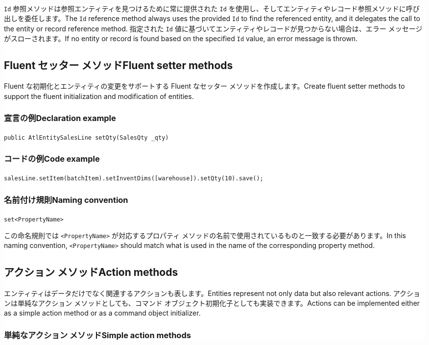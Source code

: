 <span data-ttu-id="5464c-150">`Id` 参照メソッドは参照エンティティを見つけるために常に提供された `Id` を使用し、そしてエンティティやレコード参照メソッドに呼び出しを委任します。</span><span class="sxs-lookup"><span data-stu-id="5464c-150">The `Id` reference method always uses the provided `Id` to find the referenced entity, and it delegates the call to the entity or record reference method.</span></span> <span data-ttu-id="5464c-151">指定された `Id` 値に基づいてエンティティやレコードが見つからない場合は、エラー メッセージがスローされます。</span><span class="sxs-lookup"><span data-stu-id="5464c-151">If no entity or record is found based on the specified `Id` value, an error message is thrown.</span></span>

## <a name="fluent-setter-methods"></a><span data-ttu-id="5464c-152">Fluent セッター メソッド</span><span class="sxs-lookup"><span data-stu-id="5464c-152">Fluent setter methods</span></span>

<span data-ttu-id="5464c-153">Fluent な初期化とエンティティの変更をサポートする Fluent なセッター メソッドを作成します。</span><span class="sxs-lookup"><span data-stu-id="5464c-153">Create fluent setter methods to support the fluent initialization and modification of entities.</span></span>

### <a name="declaration-example"></a><span data-ttu-id="5464c-154">宣言の例</span><span class="sxs-lookup"><span data-stu-id="5464c-154">Declaration example</span></span>

```xpp
public AtlEntitySalesLine setQty(SalesQty _qty)
```
    
### <a name="code-example"></a><span data-ttu-id="5464c-155">コードの例</span><span class="sxs-lookup"><span data-stu-id="5464c-155">Code example</span></span>

```xpp
salesLine.setItem(batchItem).setInventDims([warehouse]).setQty(10).save();
```

### <a name="naming-convention"></a><span data-ttu-id="5464c-156">名前付け規則</span><span class="sxs-lookup"><span data-stu-id="5464c-156">Naming convention</span></span>

`set<PropertyName>`

<span data-ttu-id="5464c-157">この命名規則では `<PropertyName>` が対応するプロパティ メソッドの名前で使用されているものと一致する必要があります。</span><span class="sxs-lookup"><span data-stu-id="5464c-157">In this naming convention, `<PropertyName>` should match what is used in the name of the corresponding property method.</span></span>

## <a name="action-methods"></a><span data-ttu-id="5464c-158">アクション メソッド</span><span class="sxs-lookup"><span data-stu-id="5464c-158">Action methods</span></span>

<span data-ttu-id="5464c-159">エンティティはデータだけでなく関連するアクションも表します。</span><span class="sxs-lookup"><span data-stu-id="5464c-159">Entities represent not only data but also relevant actions.</span></span> <span data-ttu-id="5464c-160">アクションは単純なアクション メソッドとしても、コマンド オブジェクト初期化子としても実装できます。</span><span class="sxs-lookup"><span data-stu-id="5464c-160">Actions can be implemented either as a simple action method or as a command object initializer.</span></span>

### <a name="simple-action-methods"></a><span data-ttu-id="5464c-161">単純なアクション メソッド</span><span class="sxs-lookup"><span data-stu-id="5464c-161">Simple action methods</span></span>
